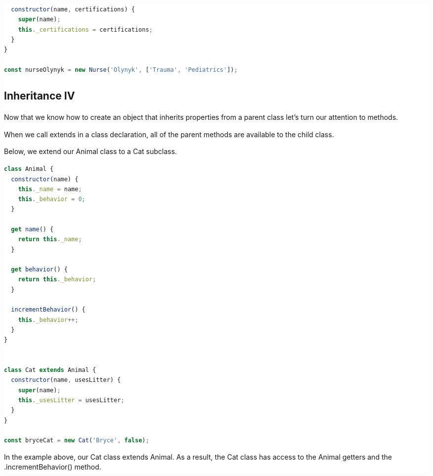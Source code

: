 ```javascript
  constructor(name, certifications) {
    super(name);
    this._certifications = certifications;
  }
}

const nurseOlynyk = new Nurse('Olynyk', ['Trauma', 'Pediatrics']);
```



## Inheritance IV
Now that we know how to create an object that inherits properties from a parent class let’s turn our attention to methods.

When we call extends in a class declaration, all of the parent methods are available to the child class.

Below, we extend our Animal class to a Cat subclass.

```javascript
class Animal {
  constructor(name) {
    this._name = name;
    this._behavior = 0;
  }
 
  get name() {
    return this._name;
  }
 
  get behavior() {
    return this._behavior;
  }
 
  incrementBehavior() {
    this._behavior++;
  }
} 
 
 
class Cat extends Animal {
  constructor(name, usesLitter) {
    super(name);
    this._usesLitter = usesLitter;
  }
}
 
const bryceCat = new Cat('Bryce', false);
```

In the example above, our Cat class extends Animal. As a result, the Cat class has access to the Animal getters and the .incrementBehavior() method.
